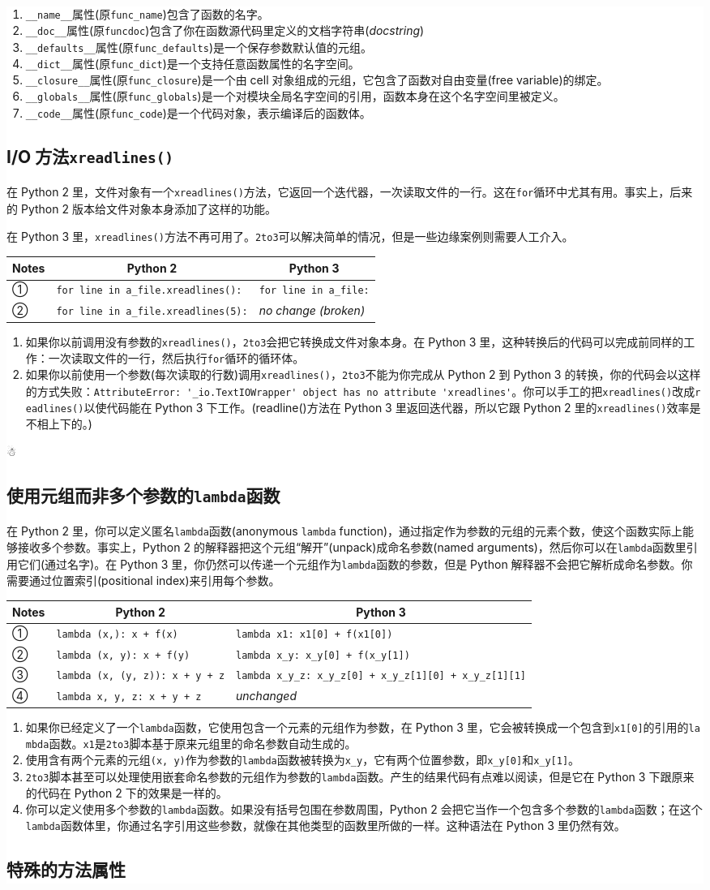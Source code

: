 1.  `__name__`属性(原`func_name`)包含了函数的名字。
2.  `__doc__`属性(原`funcdoc`)包含了你在函数源代码里定义的文档字符串(*docstring*)
3.  `__defaults__`属性(原`func_defaults`)是一个保存参数默认值的元组。
4.  `__dict__`属性(原`func_dict`)是一个支持任意函数属性的名字空间。
5.  `__closure__`属性(原`func_closure`)是一个由 cell 对象组成的元组，它包含了函数对自由变量(free variable)的绑定。
6.  `__globals__`属性(原`func_globals`)是一个对模块全局名字空间的引用，函数本身在这个名字空间里被定义。
7.  `__code__`属性(原`func_code`)是一个代码对象，表示编译后的函数体。

## I/O 方法`xreadlines()`

在 Python 2 里，文件对象有一个`xreadlines()`方法，它返回一个迭代器，一次读取文件的一行。这在`for`循环中尤其有用。事实上，后来的 Python 2 版本给文件对象本身添加了这样的功能。

在 Python 3 里，`xreadlines()`方法不再可用了。`2to3`可以解决简单的情况，但是一些边缘案例则需要人工介入。

| Notes | Python 2 | Python 3 |
| --- | --- | --- |
| ① | `for line in a_file.xreadlines():` | `for line in a_file:` |
| ② | `for line in a_file.xreadlines(5):` | *no change (broken)* |

1.  如果你以前调用没有参数的`xreadlines()`，`2to3`会把它转换成文件对象本身。在 Python 3 里，这种转换后的代码可以完成前同样的工作：一次读取文件的一行，然后执行`for`循环的循环体。
2.  如果你以前使用一个参数(每次读取的行数)调用`xreadlines()`，`2to3`不能为你完成从 Python 2 到 Python 3 的转换，你的代码会以这样的方式失败：`AttributeError: '_io.TextIOWrapper' object has no attribute 'xreadlines'`。你可以手工的把`xreadlines()`改成`readlines()`以使代码能在 Python 3 下工作。(readline()方法在 Python 3 里返回迭代器，所以它跟 Python 2 里的`xreadlines()`效率是不相上下的。)

☃

## 使用元组而非多个参数的`lambda`函数

在 Python 2 里，你可以定义匿名`lambda`函数(anonymous `lambda` function)，通过指定作为参数的元组的元素个数，使这个函数实际上能够接收多个参数。事实上，Python 2 的解释器把这个元组“解开”(unpack)成命名参数(named arguments)，然后你可以在`lambda`函数里引用它们(通过名字)。在 Python 3 里，你仍然可以传递一个元组作为`lambda`函数的参数，但是 Python 解释器不会把它解析成命名参数。你需要通过位置索引(positional index)来引用每个参数。

| Notes | Python 2 | Python 3 |
| --- | --- | --- |
| ① | `lambda (x,): x + f(x)` | `lambda x1: x1[0] + f(x1[0])` |
| ② | `lambda (x, y): x + f(y)` | `lambda x_y: x_y[0] + f(x_y[1])` |
| ③ | `lambda (x, (y, z)): x + y + z` | `lambda x_y_z: x_y_z[0] + x_y_z[1][0] + x_y_z[1][1]` |
| ④ | `lambda x, y, z: x + y + z` | *unchanged* |

1.  如果你已经定义了一个`lambda`函数，它使用包含一个元素的元组作为参数，在 Python 3 里，它会被转换成一个包含到`x1[0]`的引用的`lambda`函数。`x1`是`2to3`脚本基于原来元组里的命名参数自动生成的。
2.  使用含有两个元素的元组`(x, y)`作为参数的`lambda`函数被转换为`x_y`，它有两个位置参数，即`x_y[0]`和`x_y[1]`。
3.  `2to3`脚本甚至可以处理使用嵌套命名参数的元组作为参数的`lambda`函数。产生的结果代码有点难以阅读，但是它在 Python 3 下跟原来的代码在 Python 2 下的效果是一样的。
4.  你可以定义使用多个参数的`lambda`函数。如果没有括号包围在参数周围，Python 2 会把它当作一个包含多个参数的`lambda`函数；在这个`lambda`函数体里，你通过名字引用这些参数，就像在其他类型的函数里所做的一样。这种语法在 Python 3 里仍然有效。

## 特殊的方法属性
